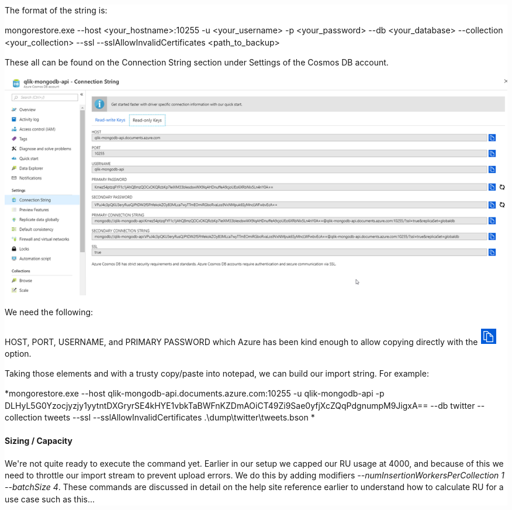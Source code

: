 The format of the string is:

mongorestore.exe \--host \<your\_hostname\>:10255 -u \<your\_username\>
-p \<your\_password\> \--db \<your\_database\> \--collection
\<your\_collection\> \--ssl \--sslAllowInvalidCertificates
\<path\_to\_backup\>

These all can be found on the Connection String section under Settings
of the Cosmos DB account.

![](/media/image10.png)

We need the following:

HOST, PORT, USERNAME, and PRIMARY PASSWORD which Azure has been kind
enough to allow copying directly with the
![](/media/image11.png) option.

Taking those elements and with a trusty copy/paste into notepad, we can
build our import string. For example:

*mongorestore.exe \--host qlik-mongodb-api.documents.azure.com:10255 -u
qlik-mongodb-api -p
DLHyL5G0Yzocjyzjy1yytntDXGryrSE4kHYE1vbkTaBWFnKZDmAOiCT49Zi9Sae0yfjXcZQqPdgnumpM9JigxA==
\--db twitter \--collection tweets \--ssl \--sslAllowInvalidCertificates
.\\dump\\twitter\\tweets.bson *

#### Sizing / Capacity

We're not quite ready to execute the command yet. Earlier in our setup
we capped our RU usage at 4000, and because of this we need to throttle
our import stream to prevent upload errors. We do this by adding
modifiers *\--numInsertionWorkersPerCollection 1 \--batchSize 4*. These
commands are discussed in detail on the help site reference earlier to
understand how to calculate RU for a use case such as this...
